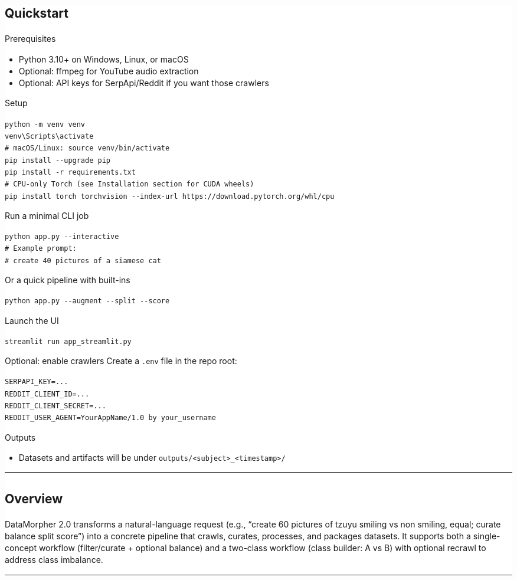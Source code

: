 
## Quickstart

Prerequisites
- Python 3.10+ on Windows, Linux, or macOS
- Optional: ffmpeg for YouTube audio extraction
- Optional: API keys for SerpApi/Reddit if you want those crawlers

Setup
```
python -m venv venv
venv\Scripts\activate
# macOS/Linux: source venv/bin/activate
pip install --upgrade pip
pip install -r requirements.txt
# CPU-only Torch (see Installation section for CUDA wheels)
pip install torch torchvision --index-url https://download.pytorch.org/whl/cpu
```

Run a minimal CLI job
```
python app.py --interactive
# Example prompt:
# create 40 pictures of a siamese cat
```

Or a quick pipeline with built-ins
```
python app.py --augment --split --score
```

Launch the UI
```
streamlit run app_streamlit.py
```

Optional: enable crawlers
Create a `.env` file in the repo root:
```
SERPAPI_KEY=...
REDDIT_CLIENT_ID=...
REDDIT_CLIENT_SECRET=...
REDDIT_USER_AGENT=YourAppName/1.0 by your_username
```

Outputs
- Datasets and artifacts will be under `outputs/<subject>_<timestamp>/`

---

## Overview

DataMorpher 2.0 transforms a natural-language request (e.g., “create 60 pictures of tzuyu smiling vs non smiling, equal; curate balance split score”) into a concrete pipeline that crawls, curates, processes, and packages datasets. It supports both a single-concept workflow (filter/curate + optional balance) and a two-class workflow (class builder: A vs B) with optional recrawl to address class imbalance.

---
